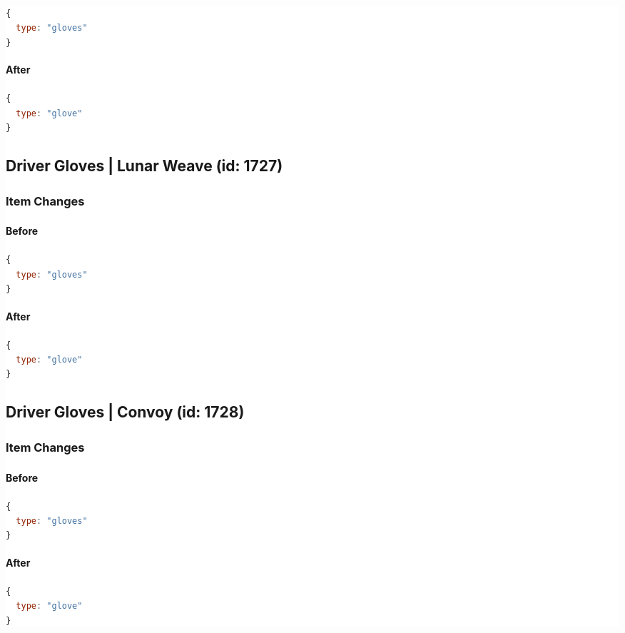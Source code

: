 ```javascript
{
  type: "gloves"
}
```
#### After

```javascript
{
  type: "glove"
}
```



## Driver Gloves | Lunar Weave (id: 1727)

### Item Changes

#### Before

```javascript
{
  type: "gloves"
}
```
#### After

```javascript
{
  type: "glove"
}
```



## Driver Gloves | Convoy (id: 1728)

### Item Changes

#### Before

```javascript
{
  type: "gloves"
}
```
#### After

```javascript
{
  type: "glove"
}
```
